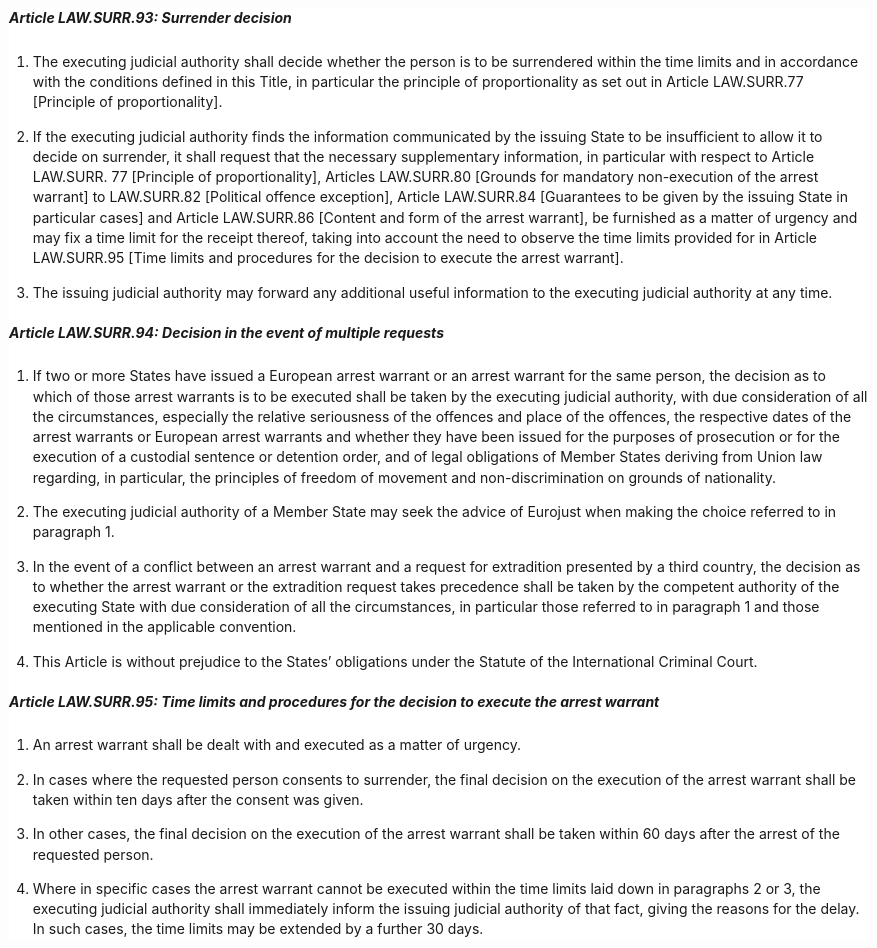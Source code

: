 ##### Article LAW.SURR.93: Surrender decision
1. The executing judicial authority shall decide whether the person is to be surrendered within the time limits and in accordance with the conditions defined in this Title, in particular the principle of proportionality as set out in Article LAW.SURR.77 [Principle of proportionality].

2. If the executing judicial authority finds the information communicated by the issuing State to be insufficient to allow it to decide on surrender, it shall request that the necessary supplementary information, in particular with respect to Article LAW.SURR. 77 [Principle of proportionality], Articles LAW.SURR.80 [Grounds for mandatory non-execution of the arrest warrant] to LAW.SURR.82 [Political offence exception], Article LAW.SURR.84 [Guarantees to be given by the issuing State in particular cases] and Article LAW.SURR.86 [Content and form of the arrest warrant], be furnished as a matter of urgency and may fix a time limit for the receipt thereof, taking into account the need to observe the time limits provided for in Article LAW.SURR.95 [Time limits and procedures for the decision to execute the arrest warrant].

3. The issuing judicial authority may forward any additional useful information to the executing judicial authority at any time.

##### Article LAW.SURR.94: Decision in the event of multiple requests
1. If two or more States have issued a European arrest warrant or an arrest warrant for the same person, the decision as to which of those arrest warrants is to be executed shall be taken by the executing judicial authority, with due consideration of all the circumstances, especially the relative seriousness of the offences and place of the offences, the respective dates of the arrest warrants or European arrest warrants and whether they have been issued for the purposes of prosecution or for the execution of a custodial sentence or detention order, and of legal obligations of Member States deriving from Union law regarding, in particular, the principles of freedom of movement and non-discrimination on grounds of nationality.

2. The executing judicial authority of a Member State may seek the advice of Eurojust when making the choice referred to in paragraph 1.

3. In the event of a conflict between an arrest warrant and a request for extradition presented by a third country, the decision as to whether the arrest warrant or the extradition request takes precedence shall be taken by the competent authority of the executing State with due consideration of all the circumstances, in particular those referred to in paragraph 1 and those mentioned in the applicable convention.

4. This Article is without prejudice to the States’ obligations under the Statute of the International Criminal Court.

##### Article LAW.SURR.95: Time limits and procedures for the decision to execute the arrest warrant
1. An arrest warrant shall be dealt with and executed as a matter of urgency.

2. In cases where the requested person consents to surrender, the final decision on the execution of the arrest warrant shall be taken within ten days after the consent was given.

3. In other cases, the final decision on the execution of the arrest warrant shall be taken within 60 days after the arrest of the requested person.

4. Where in specific cases the arrest warrant cannot be executed within the time limits laid down in paragraphs 2 or 3, the executing judicial authority shall immediately inform the issuing judicial authority of that fact, giving the reasons for the delay. In such cases, the time limits may be extended by a further 30 days.
